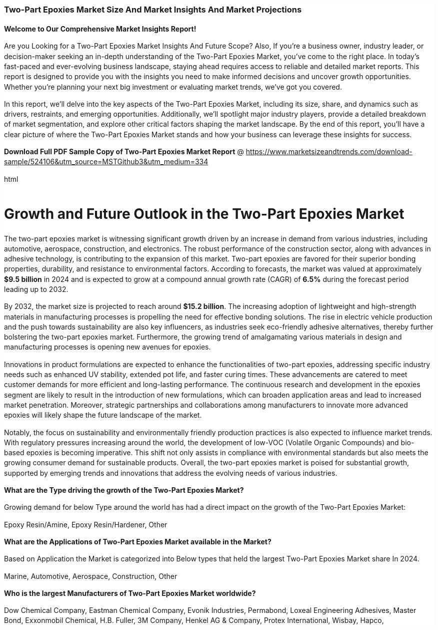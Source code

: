 <div class="" data-test-id=""><h3><span class="">Two-Part Epoxies Market Size And Market Insights And Market Projections</span></h3></div><div class="" data-test-id=""><p><strong>Welcome to Our Comprehensive Market Insights Report!</strong></p><p>Are you Looking for a Two-Part Epoxies Market Insights And Future Scope? Also, If you&rsquo;re a business owner, industry leader, or decision-maker seeking an in-depth understanding of the Two-Part Epoxies Market, you&rsquo;ve come to the right place. In today&rsquo;s fast-paced and ever-evolving business landscape, staying ahead requires access to reliable and detailed market reports. This report is designed to provide you with the insights you need to make informed decisions and uncover growth opportunities. Whether you&rsquo;re planning your next big investment or evaluating market trends, we&rsquo;ve got you covered.</p><p>In this report, we&rsquo;ll delve into the key aspects of the Two-Part Epoxies Market, including its size, share, and dynamics such as drivers, restraints, and emerging opportunities. Additionally, we&rsquo;ll spotlight major industry players, provide a detailed breakdown of market segmentation, and explore other critical factors shaping the market landscape. By the end of this report, you&rsquo;ll have a clear picture of where the Two-Part Epoxies Market stands and how your business can leverage these insights for success.</p><p><strong>Download Full PDF Sample Copy of Two-Part Epoxies Market Report</strong> @ <a href="https://www.marketsizeandtrends.com/download-sample/524106&utm_source=MSTGithub3&utm_medium=334" target="_blank">https://www.marketsizeandtrends.com/download-sample/524106&utm_source=MSTGithub3&utm_medium=334</a></p></div><div class="" data-test-id=""><p><span class="">html<html><head> <title>Growth and Future Outlook in the Two-Part Epoxies Market</title></head><body> <h1>Growth and Future Outlook in the Two-Part Epoxies Market</h1> <p>The two-part epoxies market is witnessing significant growth driven by an increase in demand from various industries, including automotive, aerospace, construction, and electronics. The robust performance of the construction sector, along with advances in adhesive technology, is contributing to the expansion of this market. Two-part epoxies are favored for their superior bonding properties, durability, and resistance to environmental factors. According to forecasts, the market was valued at approximately <strong>$9.5 billion</strong> in 2024 and is expected to grow at a compound annual growth rate (CAGR) of <strong>6.5%</strong> during the forecast period leading up to 2032.</p> <p>By 2032, the market size is projected to reach around <strong>$15.2 billion</strong>. The increasing adoption of lightweight and high-strength materials in manufacturing processes is propelling the need for effective bonding solutions. The rise in electric vehicle production and the push towards sustainability are also key influencers, as industries seek eco-friendly adhesive alternatives, thereby further bolstering the two-part epoxies market. Furthermore, the growing trend of amalgamating various materials in design and manufacturing processes is opening new avenues for epoxies.</p> <p><strong></strong></p> <p>Innovations in product formulations are expected to enhance the functionalities of two-part epoxies, addressing specific industry needs such as enhanced UV stability, extended pot life, and faster curing times. These advancements are catered to meet customer demands for more efficient and long-lasting performance. The continuous research and development in the epoxies segment are likely to result in the introduction of new formulations, which can broaden application areas and lead to increased market penetration. Moreover, strategic partnerships and collaborations among manufacturers to innovate more advanced epoxies will likely shape the future landscape of the market.</p> <p>Notably, the focus on sustainability and environmentally friendly production practices is also expected to influence market trends. With regulatory pressures increasing around the world, the development of low-VOC (Volatile Organic Compounds) and bio-based epoxies is becoming imperative. This shift not only assists in compliance with environmental standards but also meets the growing consumer demand for sustainable products. Overall, the two-part epoxies market is poised for substantial growth, supported by emerging trends and innovations that address the evolving needs of various industries.</p></body></html></span></p><p><strong><span class="">What are the&nbsp;Type driving the growth of the Two-Part Epoxies Market?</span></strong></p></div><div class="" data-test-id=""><p><span class="">Growing demand for below Type around the world has had a direct impact on the growth of the Two-Part Epoxies Market:</span></p></div><div class="" data-test-id=""><p>Epoxy Resin/Amine, Epoxy Resin/Hardener, Other</p><p><span class=""><strong>What are the&nbsp;Applications&nbsp;of Two-Part Epoxies Market available in the Market?</strong></span></p></div><div class="" data-test-id=""><p><span class="">Based on Application the Market is categorized into Below types that held the largest Two-Part Epoxies Market share In 2024.</span></p></div><div class="" data-test-id=""><p><span class="">Marine, Automotive, Aerospace, Construction, Other</span></p><p><span class=""><strong>Who is the largest Manufacturers of Two-Part Epoxies Market worldwide?</strong></span></p></div><div class="" data-test-id=""><p><span class="">Dow Chemical Company, Eastman Chemical Company, Evonik Industries, Permabond, Loxeal Engineering Adhesives, Master Bond, Exxonmobil Chemical, H.B. Fuller, 3M Company, Henkel AG & Company, Protex International, Wisbay, Hapco,